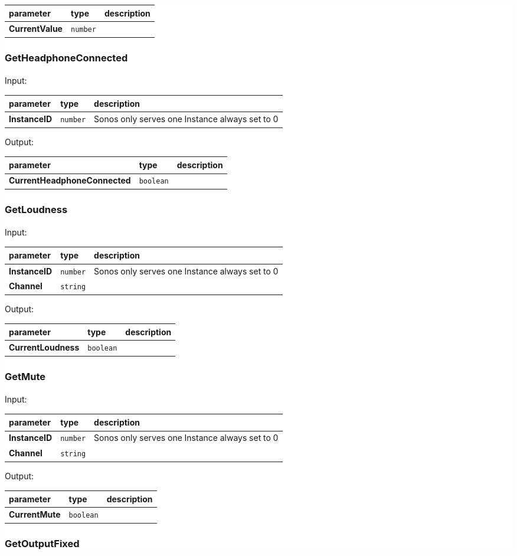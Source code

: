 | parameter | type | description |
|:----------|:-----|:------------|
| **CurrentValue** | `number` |  |

### GetHeadphoneConnected

Input:

| parameter | type | description |
|:----------|:-----|:------------|
| **InstanceID** | `number` | Sonos only serves one Instance always set to 0 |

Output:

| parameter | type | description |
|:----------|:-----|:------------|
| **CurrentHeadphoneConnected** | `boolean` |  |

### GetLoudness

Input:

| parameter | type | description |
|:----------|:-----|:------------|
| **InstanceID** | `number` | Sonos only serves one Instance always set to 0 |
| **Channel** | `string` |  |

Output:

| parameter | type | description |
|:----------|:-----|:------------|
| **CurrentLoudness** | `boolean` |  |

### GetMute

Input:

| parameter | type | description |
|:----------|:-----|:------------|
| **InstanceID** | `number` | Sonos only serves one Instance always set to 0 |
| **Channel** | `string` |  |

Output:

| parameter | type | description |
|:----------|:-----|:------------|
| **CurrentMute** | `boolean` |  |

### GetOutputFixed
